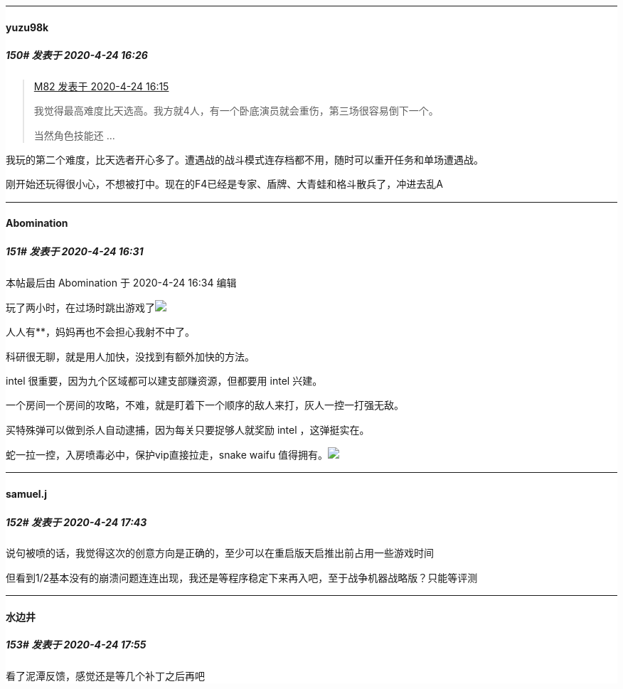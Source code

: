 -----

####  yuzu98k  
##### 150#       发表于 2020-4-24 16:26


<blockquote><a href="httphttps://bbs.saraba1st.com/2b/forum.php?mod=redirect&amp;goto=findpost&amp;pid=47191565&amp;ptid=1924190" target="_blank">M82 发表于 2020-4-24 16:15</a>

我觉得最高难度比天选高。我方就4人，有一个卧底演员就会重伤，第三场很容易倒下一个。


当然角色技能还 ...</blockquote>
我玩的第二个难度，比天选者开心多了。遭遇战的战斗模式连存档都不用，随时可以重开任务和单场遭遇战。

刚开始还玩得很小心，不想被打中。现在的F4已经是专家、盾牌、大青蛙和格斗散兵了，冲进去乱A


-----

####  Abomination  
##### 151#       发表于 2020-4-24 16:31


 本帖最后由 Abomination 于 2020-4-24 16:34 编辑 

玩了两小时，在过场时跳出游戏了<img src="https://static.saraba1st.com/image/smiley/face2017/002.png" referrerpolicy="no-referrer">

人人有**，妈妈再也不会担心我射不中了。

科研很无聊，就是用人加快，没找到有额外加快的方法。

intel 很重要，因为九个区域都可以建支部赚资源，但都要用 intel 兴建。

一个房间一个房间的攻略，不难，就是盯着下一个顺序的敌人来打，灰人一控一打强无敌。

买特殊弹可以做到杀人自动逮捕，因为每关只要捉够人就奖励 intel ，这弹挺实在。

蛇一拉一控，入房喷毒必中，保护vip直接拉走，snake waifu 值得拥有。<img src="https://static.saraba1st.com/image/smiley/face2017/018.png" referrerpolicy="no-referrer">


-----

####  samuel.j  
##### 152#       发表于 2020-4-24 17:43


说句被喷的话，我觉得这次的创意方向是正确的，至少可以在重启版天启推出前占用一些游戏时间

但看到1/2基本没有的崩溃问题连连出现，我还是等程序稳定下来再入吧，至于战争机器战略版？只能等评测


-----

####  水边井  
##### 153#       发表于 2020-4-24 17:55


看了泥潭反馈，感觉还是等几个补丁之后再吧
